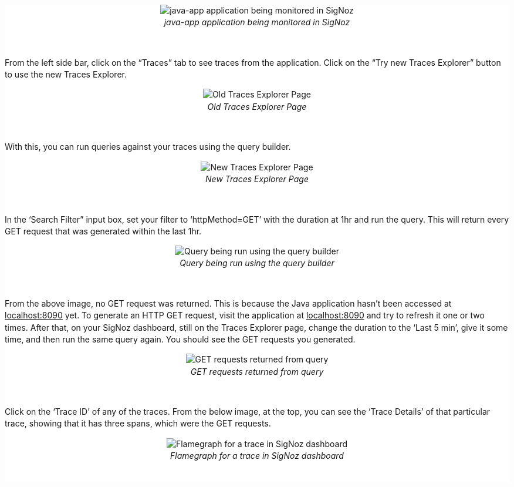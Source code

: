 <figure data-zoomable align='center'>
    <img src="/img/blog/2023/11/java_service_list.webp" alt="java-app application being monitored in SigNoz"/>
    <figcaption><i>java-app application being monitored in SigNoz</i></figcaption>
</figure>
<br />

From the left side bar, click on the “Traces” tab to see traces from the application. Click on the “Try new Traces Explorer” button to use the new Traces Explorer.

<figure data-zoomable align='center'>
    <img src="/img/blog/2023/11/new_trace_explorer_button.webp" alt="Old Traces Explorer Page"/>
    <figcaption><i>Old Traces Explorer Page</i></figcaption>
</figure>
<br />

With this, you can run queries against your traces using the query builder.

<figure data-zoomable align='center'>
    <img src="/img/blog/2023/11/new_trace_explorer.webp" alt="New Traces Explorer Page"/>
    <figcaption><i>New Traces Explorer Page</i></figcaption>
</figure>
<br />

In the ‘Search Filter” input box, set your filter to ‘httpMethod=GET’ with the duration at 1hr and run the query. This will return every GET request that was generated within the last 1hr.

<figure data-zoomable align='center'>
    <img src="/img/blog/2023/11/query_builder_screen.webp" alt="Query being run using the query builder"/>
    <figcaption><i>Query being run using the query builder</i></figcaption>
</figure>
<br />

From the above image, no GET request was returned. This is because the Java application hasn’t been accessed at [localhost:8090](http://localhost:8090) yet. To generate an HTTP GET request, visit the application at [localhost:8090](http://localhost:8090) and try to refresh it one or two times. After that, on your SigNoz dashboard, still on the Traces Explorer page, change the duration to the ‘Last 5 min’, give it some time, and then run the same query again. You should see the GET requests you generated.

<figure data-zoomable align='center'>
    <img src="/img/blog/2023/11/traces_GET_request.webp" alt="GET requests returned from query"/>
    <figcaption><i>GET requests returned from query</i></figcaption>
</figure>
<br />

Click on the ‘Trace ID’ of any of the traces. From the below image, at the top, you can see the ‘Trace Details’ of that particular trace, showing that it has three spans, which were the GET requests.

<figure data-zoomable align='center'>
    <img src="/img/blog/2023/11/flamegraph_java_app.webp" alt="Flamegraph for a trace in SigNoz dashboard"/>
    <figcaption><i>Flamegraph for a trace in SigNoz dashboard</i></figcaption>
</figure>
<br />
